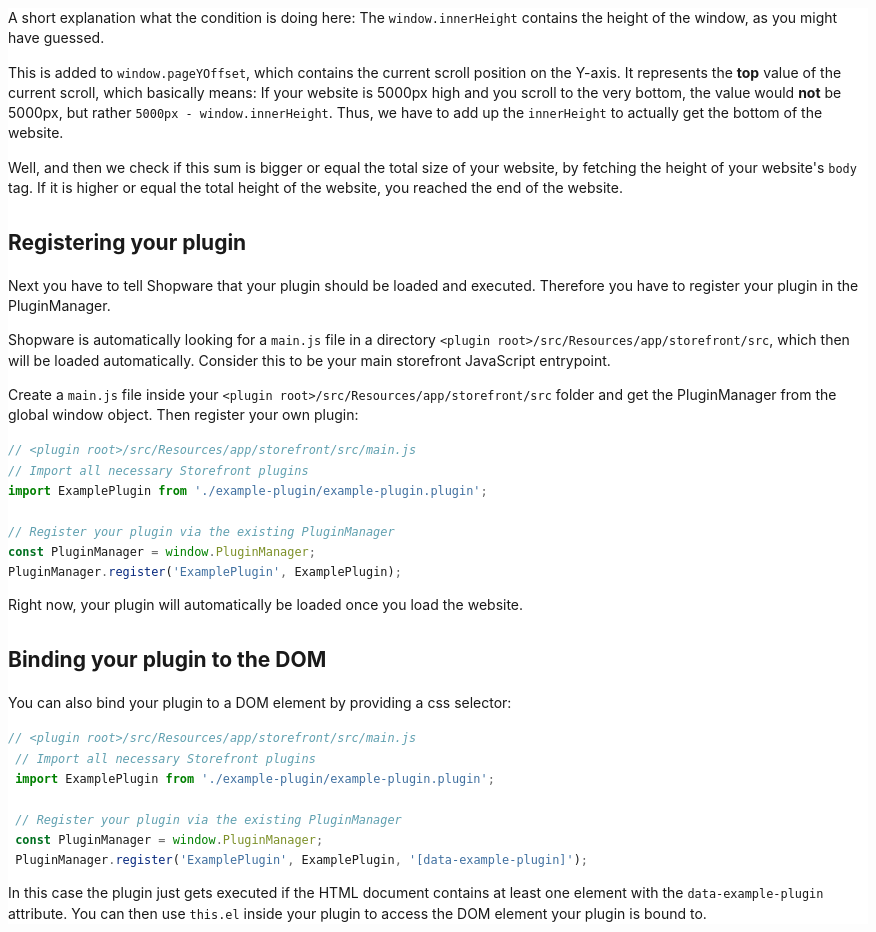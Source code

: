 
A short explanation what the condition is doing here: The `window.innerHeight` contains the height of the window, as you might have guessed.

This is added to `window.pageYOffset`, which contains the current scroll position on the Y-axis. It represents the **top** value of the current scroll, which basically means: If your website is 5000px high and you scroll to the very bottom, the value would **not** be 5000px, but rather `5000px - window.innerHeight`. Thus, we have to add up the `innerHeight` to actually get the bottom of the website.

Well, and then we check if this sum is bigger or equal the total size of your website, by fetching the height of your website's `body` tag. If it is higher or equal the total height of the website, you reached the end of the website.

## Registering your plugin

Next you have to tell Shopware that your plugin should be loaded and executed. Therefore you have to register your plugin in the PluginManager.

Shopware is automatically looking for a `main.js` file in a directory `<plugin root>/src/Resources/app/storefront/src`, which then will be loaded automatically. Consider this to be your main storefront JavaScript entrypoint.

Create a `main.js` file inside your `<plugin root>/src/Resources/app/storefront/src` folder and get the PluginManager from the global window object. Then register your own plugin:

```javascript
// <plugin root>/src/Resources/app/storefront/src/main.js
// Import all necessary Storefront plugins
import ExamplePlugin from './example-plugin/example-plugin.plugin';

// Register your plugin via the existing PluginManager
const PluginManager = window.PluginManager;
PluginManager.register('ExamplePlugin', ExamplePlugin);
```

Right now, your plugin will automatically be loaded once you load the website.

## Binding your plugin to the DOM

You can also bind your plugin to a DOM element by providing a css selector:

```javascript
// <plugin root>/src/Resources/app/storefront/src/main.js
 // Import all necessary Storefront plugins
 import ExamplePlugin from './example-plugin/example-plugin.plugin';

 // Register your plugin via the existing PluginManager
 const PluginManager = window.PluginManager;
 PluginManager.register('ExamplePlugin', ExamplePlugin, '[data-example-plugin]');
```

In this case the plugin just gets executed if the HTML document contains at least one element with the `data-example-plugin` attribute. You can then use `this.el` inside your plugin to access the DOM element your plugin is bound to.

